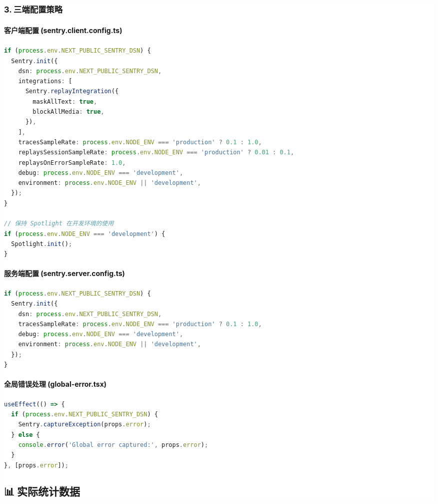 ### 3. 三端配置策略

#### 客户端配置 (sentry.client.config.ts)
```typescript
if (process.env.NEXT_PUBLIC_SENTRY_DSN) {
  Sentry.init({
    dsn: process.env.NEXT_PUBLIC_SENTRY_DSN,
    integrations: [
      Sentry.replayIntegration({
        maskAllText: true,
        blockAllMedia: true,
      }),
    ],
    tracesSampleRate: process.env.NODE_ENV === 'production' ? 0.1 : 1.0,
    replaysSessionSampleRate: process.env.NODE_ENV === 'production' ? 0.01 : 0.1,
    replaysOnErrorSampleRate: 1.0,
    debug: process.env.NODE_ENV === 'development',
    environment: process.env.NODE_ENV || 'development',
  });
}

// 保持 Spotlight 在开发环境的使用
if (process.env.NODE_ENV === 'development') {
  Spotlight.init();
}
```

#### 服务端配置 (sentry.server.config.ts)
```typescript
if (process.env.NEXT_PUBLIC_SENTRY_DSN) {
  Sentry.init({
    dsn: process.env.NEXT_PUBLIC_SENTRY_DSN,
    tracesSampleRate: process.env.NODE_ENV === 'production' ? 0.1 : 1.0,
    debug: process.env.NODE_ENV === 'development',
    environment: process.env.NODE_ENV || 'development',
  });
}
```

#### 全局错误处理 (global-error.tsx)
```typescript
useEffect(() => {
  if (process.env.NEXT_PUBLIC_SENTRY_DSN) {
    Sentry.captureException(props.error);
  } else {
    console.error('Global error captured:', props.error);
  }
}, [props.error]);
```

## 📊 实际统计数据
